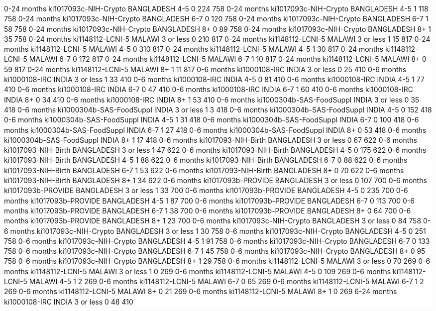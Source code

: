 0-24 months   ki1017093c-NIH-Crypto      BANGLADESH   4-5                    0      224   758
0-24 months   ki1017093c-NIH-Crypto      BANGLADESH   4-5                    1      118   758
0-24 months   ki1017093c-NIH-Crypto      BANGLADESH   6-7                    0      120   758
0-24 months   ki1017093c-NIH-Crypto      BANGLADESH   6-7                    1       58   758
0-24 months   ki1017093c-NIH-Crypto      BANGLADESH   8+                     0       89   758
0-24 months   ki1017093c-NIH-Crypto      BANGLADESH   8+                     1       35   758
0-24 months   ki1148112-LCNI-5           MALAWI       3 or less              0      210   817
0-24 months   ki1148112-LCNI-5           MALAWI       3 or less              1       15   817
0-24 months   ki1148112-LCNI-5           MALAWI       4-5                    0      310   817
0-24 months   ki1148112-LCNI-5           MALAWI       4-5                    1       30   817
0-24 months   ki1148112-LCNI-5           MALAWI       6-7                    0      172   817
0-24 months   ki1148112-LCNI-5           MALAWI       6-7                    1       10   817
0-24 months   ki1148112-LCNI-5           MALAWI       8+                     0       59   817
0-24 months   ki1148112-LCNI-5           MALAWI       8+                     1       11   817
0-6 months    ki1000108-IRC              INDIA        3 or less              0       25   410
0-6 months    ki1000108-IRC              INDIA        3 or less              1       33   410
0-6 months    ki1000108-IRC              INDIA        4-5                    0       81   410
0-6 months    ki1000108-IRC              INDIA        4-5                    1       77   410
0-6 months    ki1000108-IRC              INDIA        6-7                    0       47   410
0-6 months    ki1000108-IRC              INDIA        6-7                    1       60   410
0-6 months    ki1000108-IRC              INDIA        8+                     0       34   410
0-6 months    ki1000108-IRC              INDIA        8+                     1       53   410
0-6 months    ki1000304b-SAS-FoodSuppl   INDIA        3 or less              0       35   418
0-6 months    ki1000304b-SAS-FoodSuppl   INDIA        3 or less              1        3   418
0-6 months    ki1000304b-SAS-FoodSuppl   INDIA        4-5                    0      152   418
0-6 months    ki1000304b-SAS-FoodSuppl   INDIA        4-5                    1       31   418
0-6 months    ki1000304b-SAS-FoodSuppl   INDIA        6-7                    0      100   418
0-6 months    ki1000304b-SAS-FoodSuppl   INDIA        6-7                    1       27   418
0-6 months    ki1000304b-SAS-FoodSuppl   INDIA        8+                     0       53   418
0-6 months    ki1000304b-SAS-FoodSuppl   INDIA        8+                     1       17   418
0-6 months    ki1017093-NIH-Birth        BANGLADESH   3 or less              0       67   622
0-6 months    ki1017093-NIH-Birth        BANGLADESH   3 or less              1       47   622
0-6 months    ki1017093-NIH-Birth        BANGLADESH   4-5                    0      175   622
0-6 months    ki1017093-NIH-Birth        BANGLADESH   4-5                    1       88   622
0-6 months    ki1017093-NIH-Birth        BANGLADESH   6-7                    0       88   622
0-6 months    ki1017093-NIH-Birth        BANGLADESH   6-7                    1       53   622
0-6 months    ki1017093-NIH-Birth        BANGLADESH   8+                     0       70   622
0-6 months    ki1017093-NIH-Birth        BANGLADESH   8+                     1       34   622
0-6 months    ki1017093b-PROVIDE         BANGLADESH   3 or less              0      107   700
0-6 months    ki1017093b-PROVIDE         BANGLADESH   3 or less              1       33   700
0-6 months    ki1017093b-PROVIDE         BANGLADESH   4-5                    0      235   700
0-6 months    ki1017093b-PROVIDE         BANGLADESH   4-5                    1       87   700
0-6 months    ki1017093b-PROVIDE         BANGLADESH   6-7                    0      113   700
0-6 months    ki1017093b-PROVIDE         BANGLADESH   6-7                    1       38   700
0-6 months    ki1017093b-PROVIDE         BANGLADESH   8+                     0       64   700
0-6 months    ki1017093b-PROVIDE         BANGLADESH   8+                     1       23   700
0-6 months    ki1017093c-NIH-Crypto      BANGLADESH   3 or less              0       84   758
0-6 months    ki1017093c-NIH-Crypto      BANGLADESH   3 or less              1       30   758
0-6 months    ki1017093c-NIH-Crypto      BANGLADESH   4-5                    0      251   758
0-6 months    ki1017093c-NIH-Crypto      BANGLADESH   4-5                    1       91   758
0-6 months    ki1017093c-NIH-Crypto      BANGLADESH   6-7                    0      133   758
0-6 months    ki1017093c-NIH-Crypto      BANGLADESH   6-7                    1       45   758
0-6 months    ki1017093c-NIH-Crypto      BANGLADESH   8+                     0       95   758
0-6 months    ki1017093c-NIH-Crypto      BANGLADESH   8+                     1       29   758
0-6 months    ki1148112-LCNI-5           MALAWI       3 or less              0       70   269
0-6 months    ki1148112-LCNI-5           MALAWI       3 or less              1        0   269
0-6 months    ki1148112-LCNI-5           MALAWI       4-5                    0      109   269
0-6 months    ki1148112-LCNI-5           MALAWI       4-5                    1        2   269
0-6 months    ki1148112-LCNI-5           MALAWI       6-7                    0       65   269
0-6 months    ki1148112-LCNI-5           MALAWI       6-7                    1        2   269
0-6 months    ki1148112-LCNI-5           MALAWI       8+                     0       21   269
0-6 months    ki1148112-LCNI-5           MALAWI       8+                     1        0   269
6-24 months   ki1000108-IRC              INDIA        3 or less              0       48   410